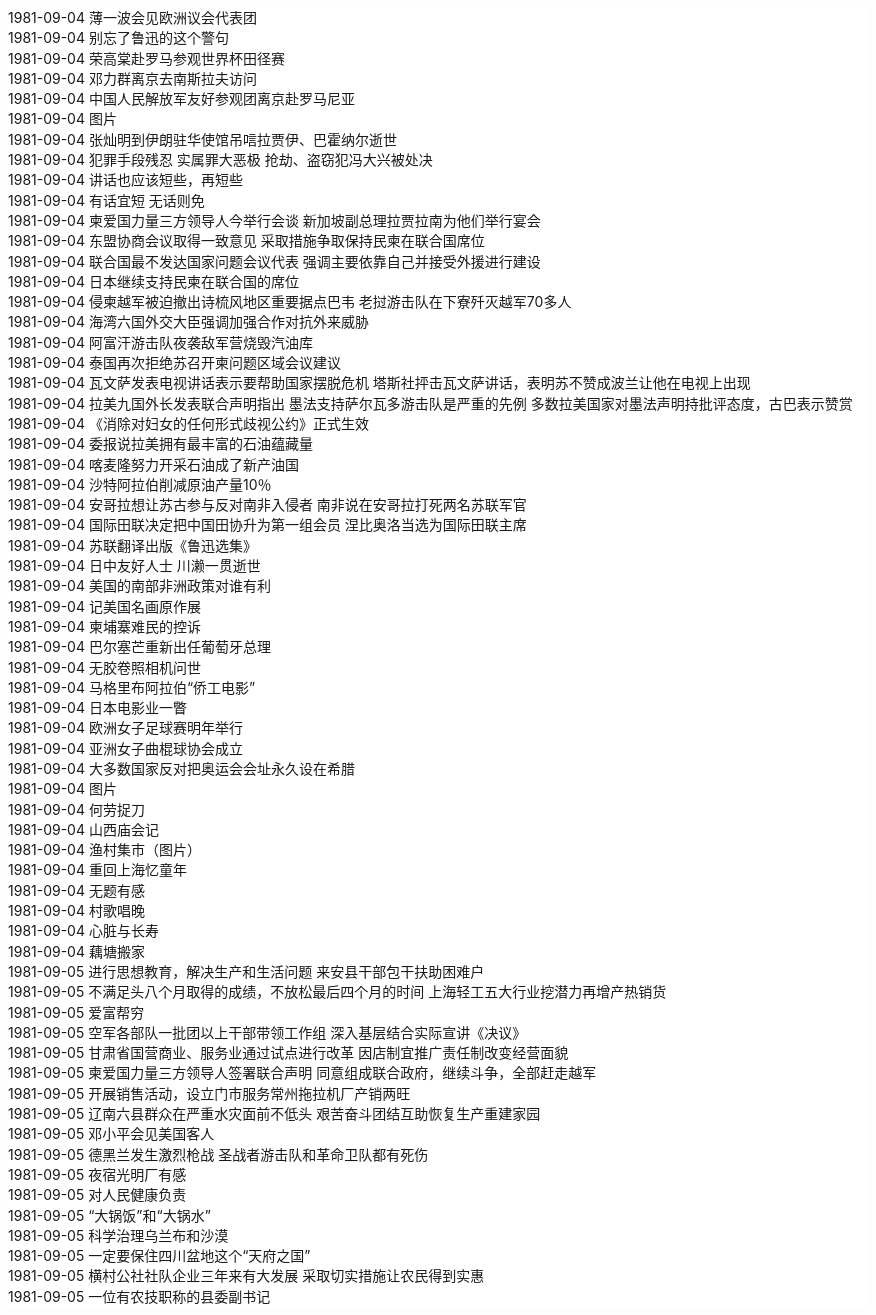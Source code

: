 1981-09-04 薄一波会见欧洲议会代表团  
1981-09-04 别忘了鲁迅的这个警句  
1981-09-04 荣高棠赴罗马参观世界杯田径赛  
1981-09-04 邓力群离京去南斯拉夫访问  
1981-09-04 中国人民解放军友好参观团离京赴罗马尼亚  
1981-09-04 图片  
1981-09-04 张灿明到伊朗驻华使馆吊唁拉贾伊、巴霍纳尔逝世  
1981-09-04 犯罪手段残忍  实属罪大恶极  抢劫、盗窃犯冯大兴被处决  
1981-09-04 讲话也应该短些，再短些  
1981-09-04 有话宜短  无话则免  
1981-09-04 柬爱国力量三方领导人今举行会谈  新加坡副总理拉贾拉南为他们举行宴会  
1981-09-04 东盟协商会议取得一致意见  采取措施争取保持民柬在联合国席位  
1981-09-04 联合国最不发达国家问题会议代表  强调主要依靠自己并接受外援进行建设  
1981-09-04 日本继续支持民柬在联合国的席位  
1981-09-04 侵柬越军被迫撤出诗梳风地区重要据点巴韦  老挝游击队在下寮歼灭越军70多人  
1981-09-04 海湾六国外交大臣强调加强合作对抗外来威胁  
1981-09-04 阿富汗游击队夜袭敌军营烧毁汽油库  
1981-09-04 泰国再次拒绝苏召开柬问题区域会议建议  
1981-09-04 瓦文萨发表电视讲话表示要帮助国家摆脱危机  塔斯社抨击瓦文萨讲话，表明苏不赞成波兰让他在电视上出现  
1981-09-04 拉美九国外长发表联合声明指出  墨法支持萨尔瓦多游击队是严重的先例  多数拉美国家对墨法声明持批评态度，古巴表示赞赏  
1981-09-04 《消除对妇女的任何形式歧视公约》正式生效  
1981-09-04 委报说拉美拥有最丰富的石油蕴藏量  
1981-09-04 喀麦隆努力开采石油成了新产油国  
1981-09-04 沙特阿拉伯削减原油产量10％  
1981-09-04 安哥拉想让苏古参与反对南非入侵者  南非说在安哥拉打死两名苏联军官  
1981-09-04 国际田联决定把中国田协升为第一组会员  涅比奥洛当选为国际田联主席  
1981-09-04 苏联翻译出版《鲁迅选集》  
1981-09-04 日中友好人士  川濑一贯逝世  
1981-09-04 美国的南部非洲政策对谁有利  
1981-09-04 记美国名画原作展  
1981-09-04 柬埔寨难民的控诉  
1981-09-04 巴尔塞芒重新出任葡萄牙总理  
1981-09-04 无胶卷照相机问世  
1981-09-04 马格里布阿拉伯“侨工电影”  
1981-09-04 日本电影业一瞥  
1981-09-04 欧洲女子足球赛明年举行  
1981-09-04 亚洲女子曲棍球协会成立  
1981-09-04 大多数国家反对把奥运会会址永久设在希腊  
1981-09-04 图片  
1981-09-04 何劳捉刀  
1981-09-04 山西庙会记  
1981-09-04 渔村集市（图片）  
1981-09-04 重回上海忆童年  
1981-09-04 无题有感  
1981-09-04 村歌唱晚  
1981-09-04 心脏与长寿  
1981-09-04 藕塘搬家  
1981-09-05 进行思想教育，解决生产和生活问题  来安县干部包干扶助困难户  
1981-09-05 不满足头八个月取得的成绩，不放松最后四个月的时间  上海轻工五大行业挖潜力再增产热销货  
1981-09-05 爱富帮穷  
1981-09-05 空军各部队一批团以上干部带领工作组  深入基层结合实际宣讲《决议》  
1981-09-05 甘肃省国营商业、服务业通过试点进行改革  因店制宜推广责任制改变经营面貌  
1981-09-05 柬爱国力量三方领导人签署联合声明  同意组成联合政府，继续斗争，全部赶走越军  
1981-09-05 开展销售活动，设立门市服务常州拖拉机厂产销两旺  
1981-09-05 辽南六县群众在严重水灾面前不低头  艰苦奋斗团结互助恢复生产重建家园  
1981-09-05 邓小平会见美国客人  
1981-09-05 德黑兰发生激烈枪战  圣战者游击队和革命卫队都有死伤  
1981-09-05 夜宿光明厂有感  
1981-09-05 对人民健康负责  
1981-09-05 “大锅饭”和“大锅水”  
1981-09-05 科学治理乌兰布和沙漠  
1981-09-05 一定要保住四川盆地这个“天府之国”  
1981-09-05 横村公社社队企业三年来有大发展  采取切实措施让农民得到实惠  
1981-09-05 一位有农技职称的县委副书记  